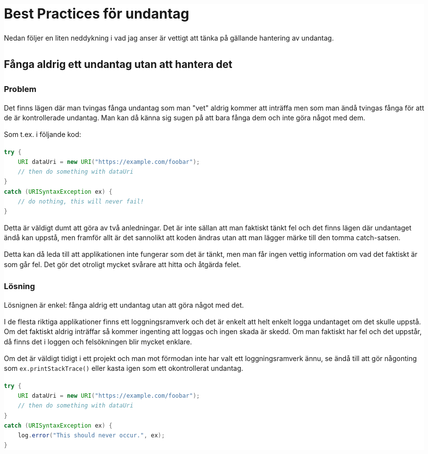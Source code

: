 # Best Practices för undantag

Nedan följer en liten neddykning i vad jag anser är vettigt att tänka på
gällande hantering av undantag.

## Fånga aldrig ett undantag utan att hantera det

### Problem

Det finns lägen där man tvingas fånga undantag som man "vet" aldrig kommer att
inträffa men som man ändå tvingas fånga för att de är kontrollerade undantag.
Man kan då känna sig sugen på att bara fånga dem och inte göra något med dem.

Som t.ex. i följande kod:

```Java
try {
    URI dataUri = new URI("https://example.com/foobar");
    // then do something with dataUri
}
catch (URISyntaxException ex) {
    // do nothing, this will never fail!
}
```

Detta är väldigt dumt att göra av två anledningar. Det är inte sällan att man
faktiskt tänkt fel och det finns lägen där undantaget ändå kan uppstå, men
framför allt är det sannolikt att koden ändras utan att man lägger märke till
den tomma catch-satsen.

Detta kan då leda till att applikationen inte fungerar som det är tänkt, men man
får ingen vettig information om vad det faktiskt är som går fel. Det gör det
otroligt mycket svårare att hitta och åtgärda felet.

### Lösning

Lösnignen är enkel: fånga aldrig ett undantag utan att göra något med det.

I de flesta riktiga applikationer finns ett loggningsramverk och det är enkelt
att helt enkelt logga undantaget om det skulle uppstå. Om det faktiskt aldrig
inträffar så kommer ingenting att loggas och ingen skada är skedd. Om man
faktiskt har fel och det uppstår, då finns det i loggen och felsökningen blir
mycket enklare.

Om det är väldigt tidigt i ett projekt och man mot förmodan inte har valt ett
loggningsramverk ännu, se ändå till att gör någonting som `ex.printStackTrace()`
eller kasta igen som ett okontrollerat undantag.

```Java
try {
    URI dataUri = new URI("https://example.com/foobar");
    // then do something with dataUri
}
catch (URISyntaxException ex) {
    log.error("This should never occur.", ex);
}
```
